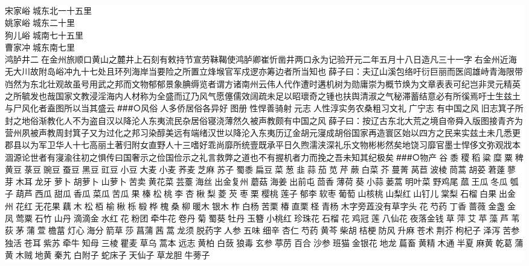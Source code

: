 宋家峪 城东北一十五里  
姚家峪 城东二十里  
狗儿峪 城南七十五里  
曹家冲 城东南七里  
鸿胪井二 在金州旅顺口黄山之麓井上石刻有敕持节宣劳靺鞨使鸿胪卿崔忻凿井两口永为记验开元二年五月十八日造凡三十一字
右金州近海无大川故附岛峪冲九十七处且环列海岸当要险之所置立烽堠官军戍逻亦筹边者所当知也
薛子曰：夫辽山溪包络吁衍巨丽而医闾雄峙青海限带岿然为东北壮观故虽号用武之邦而文物郁郁景象腆缛览者谓方诸南州云伟人代作遭时遘机树为勋庸崇为概节焕为文章表表可纪岂非灵元精英之所毓发也哉国家文教浸淫海内人材称为全盛而辽乃风气愿僿儒效阔疏未足以昭瓌奇之锺也扶舆清淑之气秘滞蓄结意必有所徯焉吁士生兹土与尸风化者盍图所以当其盛云
###○风俗
人多侨居俗各异好 图册 性悍善骑射 元志 人性淳实务农桑粗习文礼 广宁志 有中国之风 旧志箕子所封之地俗渐教化人不为盗自汉以降沦人东夷流民杂居俗寝浇薄然久被声教颇有中国之风
薛子曰：按辽古东北大荒之境自帝舜入版图接青齐为营州夙被声教周封箕子又为过化之邦习染醇美远有端绪汉世以降沦入东夷历辽金胡元寖成胡俗国家再造寰区始以四方之民来实兹土未几悉更郡县以为军卫华人十七高丽土著归附女直野人十三嗜好乖尚靡所统壹既承平日久煦濡浃深礼乐文物彬彬然矣地饶习靡官墨士悍侈文弥观戕本涸源论世者有寖渝往初之惧传曰国奢示之俭国俭示之礼言救弊之道也不有握机者力而挽之吾未知其纪极矣
###○物产
谷
黍 稷 稻 粱 糜
粟 稗 黄豆 菉豆 豌豆
蚕豆 黑豆 豇豆 小豆 大麦
小麦 荞麦 芝麻 苏子 蜀黍
扁豆
菜
葱 韭 蒜 茄 苋
芹 蕨 白菜 芥 蔓菁
莴苣 波棱 茼蒿 胡荽 莙薘
蓼芽 木耳 龙牙 萝卜 胡萝卜
山萝卜 苦卖 黄花菜 芸薹 海丝 出金复州
蘑菇 海姜 出前屯 茴香 薄荷 葵
小蒜 蒌蒿 明叶菜 野鸡尾
蓏
王瓜 冬瓜 瓠子 葫芦 西瓜
甜瓜 香瓜 菜瓜 苦瓜
果
榛 松 桃 李 杏
楸 梨 菱 芡 枣
栗 樱桃 莲子 郁李 软枣
葡萄 山核桃 山梨红 山钉儿 棠梨
石榴 白果 出金州 花红 无花果 藕
木
松 栢 榆 楸 栎
椴 桦 槐 桑 柳
暖木 银木 柞 白杨 苦栗
椿 直栗 柽 青杨 木字旁蕋没有草字头
花
芍药 丁香 蔷薇 金盏 金凤
莺粟 石竹 山丹 滴滴金 水红
花
粉团 牵牛花 卷丹 菊 蜀葵
牡丹 玉簪 小桃红 珍珠花 石榴
花
鸡冠 莲 八仙花 夜落金钱
草
萍 艾 苹 藻 芦
苇 荻 茅 蒲 萱
檐葍 灯心 海分 箭草 莎
菖蒲 茜 蒿 龙须 脱药字
人参 五味 细辛 杏仁 芍药
黄芩 柴胡 桔梗 防风 升麻
苍术 荆芥 枸杞子 泽泻 苦参
独活 苍耳 紫苏 牵牛 知母
三棱 瞿麦 草乌 蒿本 远志
黄柏 白蔹 狼毒 玄参 葶苈
百合 沙参 班猫 金银花 地龙
萹畜 黄精 木通 半夏 麻黄
乾葛 蒲黄 木贼 地黄 秦艽
白附子 蛇床子 天仙子 草龙胆 牛蒡子